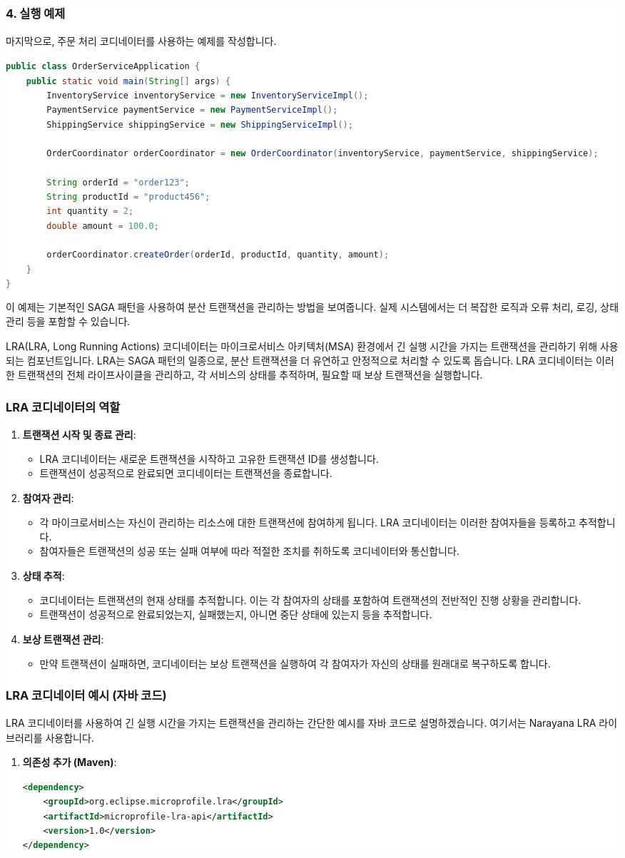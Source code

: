 ### 4. 실행 예제

마지막으로, 주문 처리 코디네이터를 사용하는 예제를 작성합니다.

```java
public class OrderServiceApplication {
    public static void main(String[] args) {
        InventoryService inventoryService = new InventoryServiceImpl();
        PaymentService paymentService = new PaymentServiceImpl();
        ShippingService shippingService = new ShippingServiceImpl();
        
        OrderCoordinator orderCoordinator = new OrderCoordinator(inventoryService, paymentService, shippingService);

        String orderId = "order123";
        String productId = "product456";
        int quantity = 2;
        double amount = 100.0;

        orderCoordinator.createOrder(orderId, productId, quantity, amount);
    }
}
```

이 예제는 기본적인 SAGA 패턴을 사용하여 분산 트랜잭션을 관리하는 방법을 보여줍니다. 실제 시스템에서는 더 복잡한 로직과 오류 처리, 로깅, 상태 관리 등을 포함할 수 있습니다.

LRA(LRA, Long Running Actions) 코디네이터는 마이크로서비스 아키텍처(MSA) 환경에서 긴 실행 시간을 가지는 트랜잭션을 관리하기 위해 사용되는 컴포넌트입니다. LRA는 SAGA 패턴의 일종으로, 분산 트랜잭션을 더 유연하고 안정적으로 처리할 수 있도록 돕습니다. LRA 코디네이터는 이러한 트랜잭션의 전체 라이프사이클을 관리하고, 각 서비스의 상태를 추적하며, 필요할 때 보상 트랜잭션을 실행합니다.

### LRA 코디네이터의 역할

1. **트랜잭션 시작 및 종료 관리**:
   - LRA 코디네이터는 새로운 트랜잭션을 시작하고 고유한 트랜잭션 ID를 생성합니다.
   - 트랜잭션이 성공적으로 완료되면 코디네이터는 트랜잭션을 종료합니다.

2. **참여자 관리**:
   - 각 마이크로서비스는 자신이 관리하는 리소스에 대한 트랜잭션에 참여하게 됩니다. LRA 코디네이터는 이러한 참여자들을 등록하고 추적합니다.
   - 참여자들은 트랜잭션의 성공 또는 실패 여부에 따라 적절한 조치를 취하도록 코디네이터와 통신합니다.

3. **상태 추적**:
   - 코디네이터는 트랜잭션의 현재 상태를 추적합니다. 이는 각 참여자의 상태를 포함하여 트랜잭션의 전반적인 진행 상황을 관리합니다.
   - 트랜잭션이 성공적으로 완료되었는지, 실패했는지, 아니면 중단 상태에 있는지 등을 추적합니다.

4. **보상 트랜잭션 관리**:
   - 만약 트랜잭션이 실패하면, 코디네이터는 보상 트랜잭션을 실행하여 각 참여자가 자신의 상태를 원래대로 복구하도록 합니다.

### LRA 코디네이터 예시 (자바 코드)

LRA 코디네이터를 사용하여 긴 실행 시간을 가지는 트랜잭션을 관리하는 간단한 예시를 자바 코드로 설명하겠습니다. 여기서는 Narayana LRA 라이브러리를 사용합니다.

1. **의존성 추가 (Maven)**:
   
   ```xml
   <dependency>
       <groupId>org.eclipse.microprofile.lra</groupId>
       <artifactId>microprofile-lra-api</artifactId>
       <version>1.0</version>
   </dependency>
   ```
